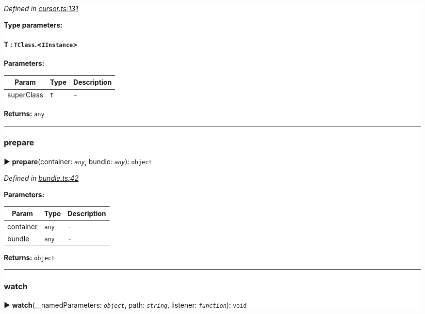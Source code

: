 

*Defined in [cursor.ts:131](https://github.com/AncientSouls/Cursor/blob/a4fb998/src/lib/cursor.ts#L131)*



**Type parameters:**

#### T :  `TClass`.<`IInstance`>
**Parameters:**

| Param | Type | Description |
| ------ | ------ | ------ |
| superClass | `T`   |  - |





**Returns:** `any`





___

<a id="prepare"></a>

###  prepare

► **prepare**(container: *`any`*, bundle: *`any`*): `object`



*Defined in [bundle.ts:42](https://github.com/AncientSouls/Cursor/blob/a4fb998/src/lib/bundle.ts#L42)*



**Parameters:**

| Param | Type | Description |
| ------ | ------ | ------ |
| container | `any`   |  - |
| bundle | `any`   |  - |





**Returns:** `object`





___

<a id="watch"></a>

###  watch

► **watch**(__namedParameters: *`object`*, path: *`string`*, listener: *`function`*): `void`
